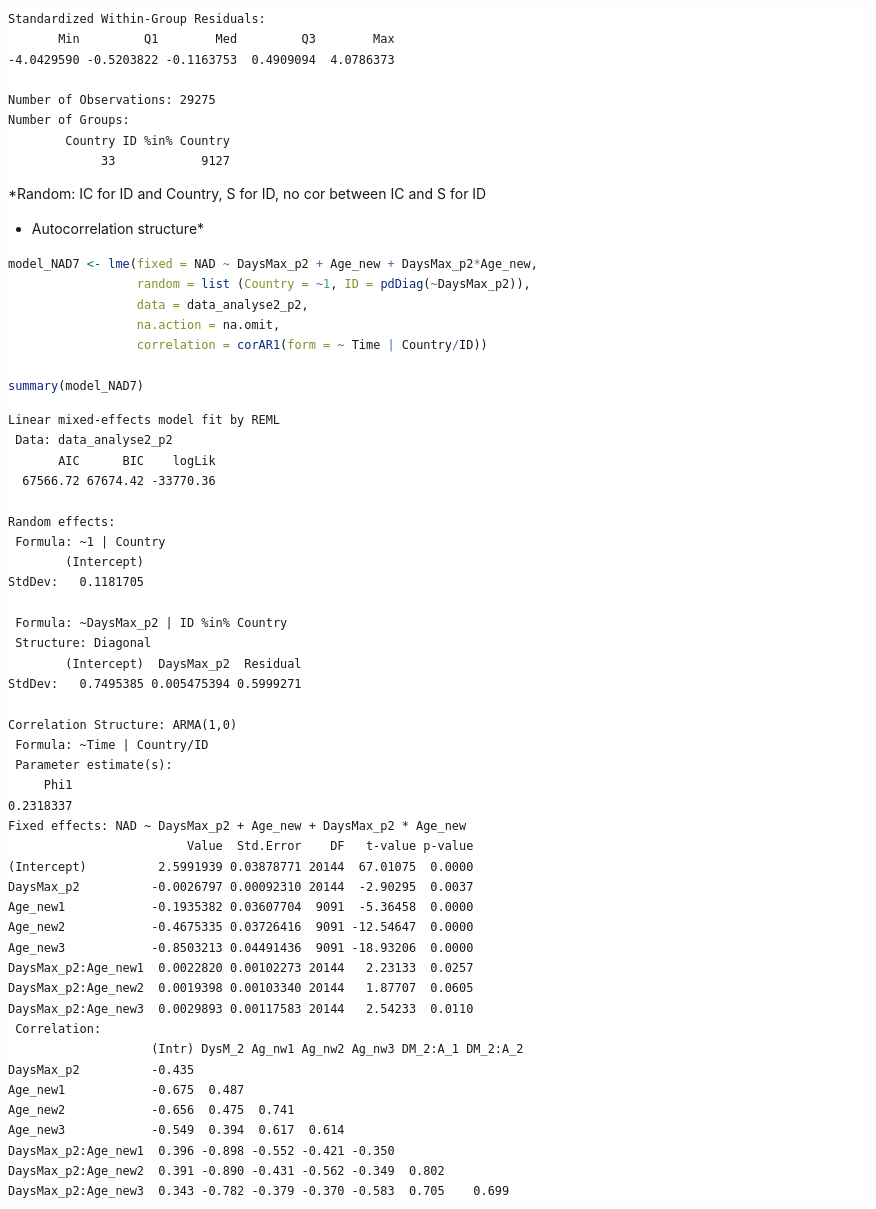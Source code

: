     Standardized Within-Group Residuals:
           Min         Q1        Med         Q3        Max 
    -4.0429590 -0.5203822 -0.1163753  0.4909094  4.0786373 
    
    Number of Observations: 29275
    Number of Groups: 
            Country ID %in% Country 
                 33            9127 

*Random: IC for ID and Country, S for ID, no cor between IC and S for ID
+ Autocorrelation structure*

``` r
model_NAD7 <- lme(fixed = NAD ~ DaysMax_p2 + Age_new + DaysMax_p2*Age_new,
                  random = list (Country = ~1, ID = pdDiag(~DaysMax_p2)), 
                  data = data_analyse2_p2, 
                  na.action = na.omit,
                  correlation = corAR1(form = ~ Time | Country/ID))

summary(model_NAD7)
```

    Linear mixed-effects model fit by REML
     Data: data_analyse2_p2 
           AIC      BIC    logLik
      67566.72 67674.42 -33770.36
    
    Random effects:
     Formula: ~1 | Country
            (Intercept)
    StdDev:   0.1181705
    
     Formula: ~DaysMax_p2 | ID %in% Country
     Structure: Diagonal
            (Intercept)  DaysMax_p2  Residual
    StdDev:   0.7495385 0.005475394 0.5999271
    
    Correlation Structure: ARMA(1,0)
     Formula: ~Time | Country/ID 
     Parameter estimate(s):
         Phi1 
    0.2318337 
    Fixed effects: NAD ~ DaysMax_p2 + Age_new + DaysMax_p2 * Age_new 
                             Value  Std.Error    DF   t-value p-value
    (Intercept)          2.5991939 0.03878771 20144  67.01075  0.0000
    DaysMax_p2          -0.0026797 0.00092310 20144  -2.90295  0.0037
    Age_new1            -0.1935382 0.03607704  9091  -5.36458  0.0000
    Age_new2            -0.4675335 0.03726416  9091 -12.54647  0.0000
    Age_new3            -0.8503213 0.04491436  9091 -18.93206  0.0000
    DaysMax_p2:Age_new1  0.0022820 0.00102273 20144   2.23133  0.0257
    DaysMax_p2:Age_new2  0.0019398 0.00103340 20144   1.87707  0.0605
    DaysMax_p2:Age_new3  0.0029893 0.00117583 20144   2.54233  0.0110
     Correlation: 
                        (Intr) DysM_2 Ag_nw1 Ag_nw2 Ag_nw3 DM_2:A_1 DM_2:A_2
    DaysMax_p2          -0.435                                              
    Age_new1            -0.675  0.487                                       
    Age_new2            -0.656  0.475  0.741                                
    Age_new3            -0.549  0.394  0.617  0.614                         
    DaysMax_p2:Age_new1  0.396 -0.898 -0.552 -0.421 -0.350                  
    DaysMax_p2:Age_new2  0.391 -0.890 -0.431 -0.562 -0.349  0.802           
    DaysMax_p2:Age_new3  0.343 -0.782 -0.379 -0.370 -0.583  0.705    0.699  
    